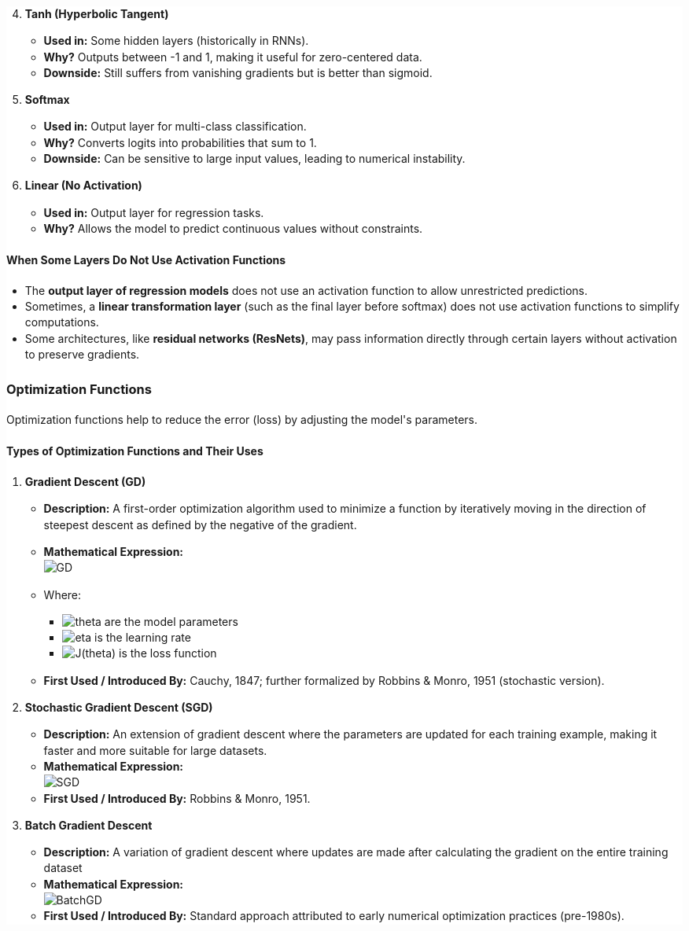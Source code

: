 4. **Tanh (Hyperbolic Tangent)**
   - **Used in:** Some hidden layers (historically in RNNs).
   - **Why?** Outputs between -1 and 1, making it useful for zero-centered data.
   - **Downside:** Still suffers from vanishing gradients but is better than sigmoid.

5. **Softmax**
   - **Used in:** Output layer for multi-class classification.
   - **Why?** Converts logits into probabilities that sum to 1.
   - **Downside:** Can be sensitive to large input values, leading to numerical instability.

6. **Linear (No Activation)**
   - **Used in:** Output layer for regression tasks.
   - **Why?** Allows the model to predict continuous values without constraints.

#### **When Some Layers Do Not Use Activation Functions**
- The **output layer of regression models** does not use an activation function to allow unrestricted predictions.
- Sometimes, a **linear transformation layer** (such as the final layer before softmax) does not use activation functions to simplify computations.
- Some architectures, like **residual networks (ResNets)**, may pass information directly through certain layers without activation to preserve gradients.

### Optimization Functions
Optimization functions help to reduce the error (loss) by adjusting the model's parameters.
#### **Types of Optimization Functions and Their Uses**

1. **Gradient Descent (GD)**
    - **Description:**  A first-order optimization algorithm used to minimize a function by iteratively moving in the direction of steepest descent as defined by the negative of the gradient.
    - **Mathematical Expression:**  
    ![GD](https://latex.codecogs.com/png.latex?\theta%20=%20\theta%20-%20\eta%20\nabla_\theta%20J(\theta))
    
    - Where:  
        - ![theta](https://latex.codecogs.com/png.latex?\theta) are the model parameters  
        - ![eta](https://latex.codecogs.com/png.latex?\eta) is the learning rate  
        - ![J(theta)](https://latex.codecogs.com/png.latex?J(\theta)) is the loss function

    - **First Used / Introduced By:** Cauchy, 1847; further formalized by Robbins & Monro, 1951 (stochastic version).

2. **Stochastic Gradient Descent (SGD)**
    - **Description:**  An extension of gradient descent where the parameters are updated for each training example, making it faster and more suitable for large datasets.
    - **Mathematical Expression:**  
    ![SGD](https://latex.codecogs.com/png.latex?\theta%20=%20\theta%20-%20\eta%20\nabla_\theta%20J(\theta;%20x^{(i)},%20y^{(i)}))
    - **First Used / Introduced By:** Robbins & Monro, 1951.

3. **Batch Gradient Descent**
    - **Description:**  A variation of gradient descent where updates are made after calculating the gradient on the entire training dataset
    - **Mathematical Expression:**  
    ![BatchGD](https://latex.codecogs.com/png.latex?\theta%20=%20\theta%20-%20\eta%20\nabla_\theta%20J(\theta;%20X,%20Y))
    - **First Used / Introduced By:** Standard approach attributed to early numerical optimization practices (pre-1980s).
